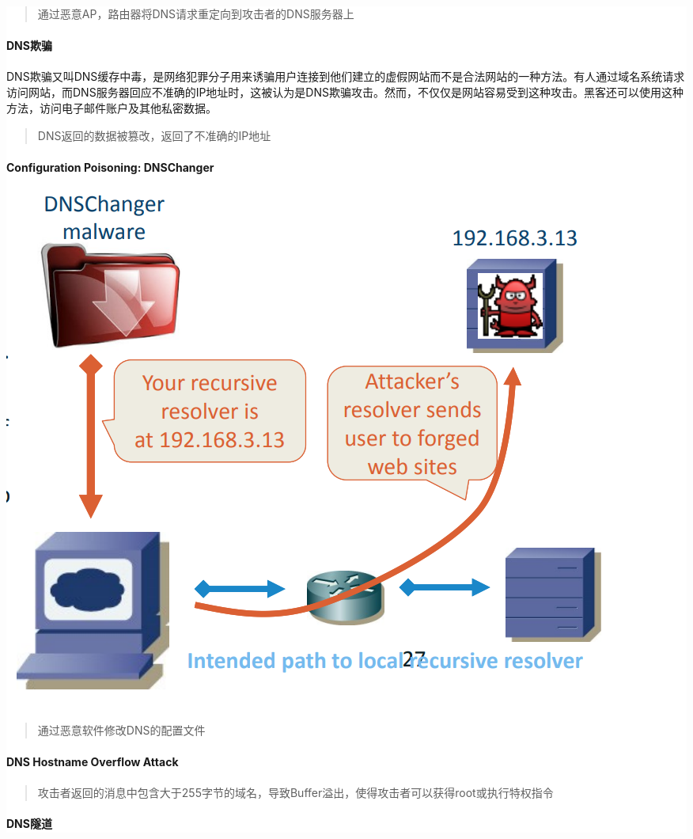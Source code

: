 > 通过恶意AP，路由器将DNS请求重定向到攻击者的DNS服务器上

#### DNS欺骗

DNS欺骗又叫DNS缓存中毒，是网络犯罪分子用来诱骗用户连接到他们建立的虚假网站而不是合法网站的一种方法。有人通过域名系统请求访问网站，而DNS服务器回应不准确的IP地址时，这被认为是DNS欺骗攻击。然而，不仅仅是网站容易受到这种攻击。黑客还可以使用这种方法，访问电子邮件账户及其他私密数据。

> DNS返回的数据被篡改，返回了不准确的IP地址

#### Configuration Poisoning: DNSChanger
![Configuration Poisoning: DNSChanger](https://github.com/jingtianer/home/blob/gh-pages/images/ConfigPoisoningDNS.png?raw=true)

> 通过恶意软件修改DNS的配置文件

#### DNS Hostname Overflow Attack

> 攻击者返回的消息中包含大于255字节的域名，导致Buffer溢出，使得攻击者可以获得root或执行特权指令

#### DNS隧道
